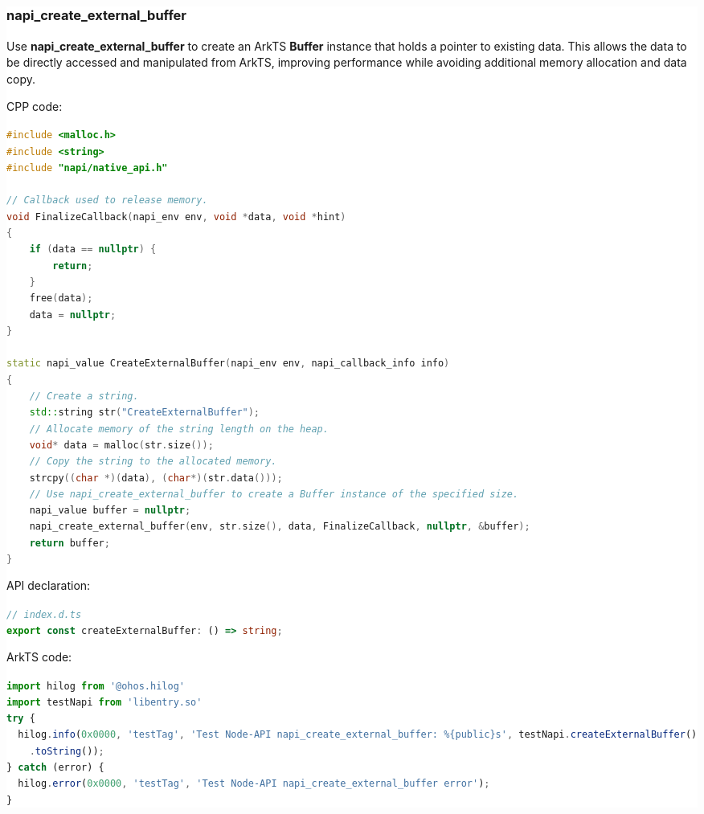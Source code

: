 ### napi_create_external_buffer

Use **napi_create_external_buffer** to create an ArkTS **Buffer** instance that holds a pointer to existing data. This allows the data to be directly accessed and manipulated from ArkTS, improving performance while avoiding additional memory allocation and data copy.

CPP code:

```cpp
#include <malloc.h>
#include <string>
#include "napi/native_api.h"

// Callback used to release memory.
void FinalizeCallback(napi_env env, void *data, void *hint)
{
    if (data == nullptr) {
        return;
    }
    free(data);
    data = nullptr;
}

static napi_value CreateExternalBuffer(napi_env env, napi_callback_info info)
{
    // Create a string.
    std::string str("CreateExternalBuffer");
    // Allocate memory of the string length on the heap.
    void* data = malloc(str.size());
    // Copy the string to the allocated memory.
    strcpy((char *)(data), (char*)(str.data()));
    // Use napi_create_external_buffer to create a Buffer instance of the specified size.
    napi_value buffer = nullptr;
    napi_create_external_buffer(env, str.size(), data, FinalizeCallback, nullptr, &buffer);
    return buffer;
}
```

API declaration:

```ts
// index.d.ts
export const createExternalBuffer: () => string;
```

ArkTS code:

```ts
import hilog from '@ohos.hilog'
import testNapi from 'libentry.so'
try {
  hilog.info(0x0000, 'testTag', 'Test Node-API napi_create_external_buffer: %{public}s', testNapi.createExternalBuffer()
    .toString());
} catch (error) {
  hilog.error(0x0000, 'testTag', 'Test Node-API napi_create_external_buffer error');
}
```
